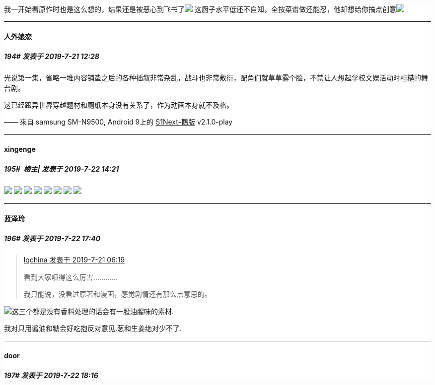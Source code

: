 我一开始看原作时也是这么想的，结果还是被恶心到飞书了<img src="https://static.saraba1st.com/image/smiley/face2017/044.png" referrerpolicy="no-referrer">
这厨子水平低还不自知，全按菜谱做还能忍，他却想给你搞点创意<img src="https://static.saraba1st.com/image/smiley/face2017/065.png" referrerpolicy="no-referrer">

*****

####  人外娘恋  
##### 194#       发表于 2019-7-21 12:28

光说第一集，省略一堆内容铺垫之后的各种插叙非常杂乱，战斗也非常敷衍，配角们就草草露个脸，不禁让人想起学校文娱活动时粗糙的舞台剧。

这已经跟异世界穿越题材和厕纸本身没有关系了，作为动画本身就不及格。

—— 來自 samsung SM-N9500, Android 9上的 [S1Next-鵝版](https://github.com/ykrank/S1-Next/releases) v2.1.0-play

*****

####  xingenge  
##### 195#         楼主| 发表于 2019-7-22 14:21

<img src="http://wx2.sinaimg.cn/large/740ca5e5gy1g58lekrk5zj20my0cwtak.jpg" referrerpolicy="no-referrer">
<img src="http://wx3.sinaimg.cn/large/740ca5e5gy1g58lel4zy6j20my0cwq4b.jpg" referrerpolicy="no-referrer">
<img src="http://wx1.sinaimg.cn/large/740ca5e5gy1g58lelepwxj20my0cwjto.jpg" referrerpolicy="no-referrer">
<img src="http://wx2.sinaimg.cn/large/740ca5e5gy1g58lelsn89j20my0cwdhn.jpg" referrerpolicy="no-referrer">
<img src="http://wx4.sinaimg.cn/large/740ca5e5gy1g58lemamt4j20my0cwabz.jpg" referrerpolicy="no-referrer">
<img src="http://wx1.sinaimg.cn/large/740ca5e5gy1g58lemm1j1j20my0cwdiw.jpg" referrerpolicy="no-referrer">
<img src="http://wx3.sinaimg.cn/large/740ca5e5gy1g58lemxldtj20my0cwq4m.jpg" referrerpolicy="no-referrer">
<img src="http://wx1.sinaimg.cn/large/740ca5e5gy1g58len89wpj20my0cwmz0.jpg" referrerpolicy="no-referrer">

*****

####  蓝泽玲  
##### 196#       发表于 2019-7-22 17:40

<blockquote><a href="httphttps://bbs.saraba1st.com/2b/forum.php?mod=redirect&amp;goto=findpost&amp;pid=44600752&amp;ptid=1536704" target="_blank">lqchina 发表于 2019-7-21 06:19</a>

看到大家喷得这么厉害…………

我只能说，没看过原著和漫画，感觉剧情还有那么点意思的。</blockquote>
<img src="https://static.saraba1st.com/image/smiley/face2017/002.png" referrerpolicy="no-referrer">这三个都是没有香料处理的话会有一股油腥味的素材.

我对只用酱油和糖会好吃抱反对意见.葱和生姜绝对少不了.

*****

####  door  
##### 197#       发表于 2019-7-22 18:16

